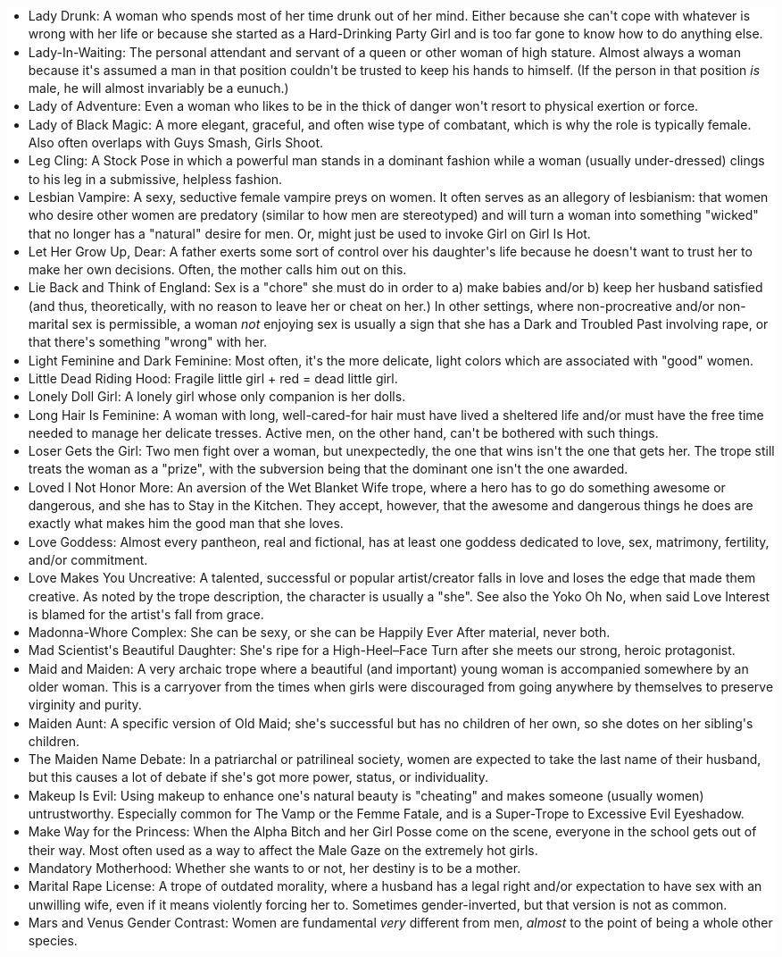 -   Lady Drunk: A woman who spends most of her time drunk out of her mind. Either because she can't cope with whatever is wrong with her life or because she started as a Hard-Drinking Party Girl and is too far gone to know how to do anything else.
-   Lady-In-Waiting: The personal attendant and servant of a queen or other woman of high stature. Almost always a woman because it's assumed a man in that position couldn't be trusted to keep his hands to himself. (If the person in that position _is_ male, he will almost invariably be a eunuch.)
-   Lady of Adventure: Even a woman who likes to be in the thick of danger won't resort to physical exertion or force.
-   Lady of Black Magic: A more elegant, graceful, and often wise type of combatant, which is why the role is typically female. Also often overlaps with Guys Smash, Girls Shoot.
-   Leg Cling: A Stock Pose in which a powerful man stands in a dominant fashion while a woman (usually under-dressed) clings to his leg in a submissive, helpless fashion.
-   Lesbian Vampire: A sexy, seductive female vampire preys on women. It often serves as an allegory of lesbianism: that women who desire other women are predatory (similar to how men are stereotyped) and will turn a woman into something "wicked" that no longer has a "natural" desire for men. Or, might just be used to invoke Girl on Girl Is Hot.
-   Let Her Grow Up, Dear: A father exerts some sort of control over his daughter's life because he doesn't want to trust her to make her own decisions. Often, the mother calls him out on this.
-   Lie Back and Think of England: Sex is a "chore" she must do in order to a) make babies and/or b) keep her husband satisfied (and thus, theoretically, with no reason to leave her or cheat on her.) In other settings, where non-procreative and/or non-marital sex is permissible, a woman _not_ enjoying sex is usually a sign that she has a Dark and Troubled Past involving rape, or that there's something "wrong" with her.
-   Light Feminine and Dark Feminine: Most often, it's the more delicate, light colors which are associated with "good" women.
-   Little Dead Riding Hood: Fragile little girl + red = dead little girl.
-   Lonely Doll Girl: A lonely girl whose only companion is her dolls.
-   Long Hair Is Feminine: A woman with long, well-cared-for hair must have lived a sheltered life and/or must have the free time needed to manage her delicate tresses. Active men, on the other hand, can't be bothered with such things.
-   Loser Gets the Girl: Two men fight over a woman, but unexpectedly, the one that wins isn't the one that gets her. The trope still treats the woman as a "prize", with the subversion being that the dominant one isn't the one awarded.
-   Loved I Not Honor More: An aversion of the Wet Blanket Wife trope, where a hero has to go do something awesome or dangerous, and she has to Stay in the Kitchen. They accept, however, that the awesome and dangerous things he does are exactly what makes him the good man that she loves.
-   Love Goddess: Almost every pantheon, real and fictional, has at least one goddess dedicated to love, sex, matrimony, fertility, and/or commitment.
-   Love Makes You Uncreative: A talented, successful or popular artist/creator falls in love and loses the edge that made them creative. As noted by the trope description, the character is usually a "she". See also the Yoko Oh No, when said Love Interest is blamed for the artist's fall from grace.
-   Madonna-Whore Complex: She can be sexy, or she can be Happily Ever After material, never both.
-   Mad Scientist's Beautiful Daughter: She's ripe for a High-Heel–Face Turn after she meets our strong, heroic protagonist.
-   Maid and Maiden: A very archaic trope where a beautiful (and important) young woman is accompanied somewhere by an older woman. This is a carryover from the times when girls were discouraged from going anywhere by themselves to preserve virginity and purity.
-   Maiden Aunt: A specific version of Old Maid; she's successful but has no children of her own, so she dotes on her sibling's children.
-   The Maiden Name Debate: In a patriarchal or patrilineal society, women are expected to take the last name of their husband, but this causes a lot of debate if she's got more power, status, or individuality.
-   Makeup Is Evil: Using makeup to enhance one's natural beauty is "cheating" and makes someone (usually women) untrustworthy. Especially common for The Vamp or the Femme Fatale, and is a Super-Trope to Excessive Evil Eyeshadow.
-   Make Way for the Princess: When the Alpha Bitch and her Girl Posse come on the scene, everyone in the school gets out of their way. Most often used as a way to affect the Male Gaze on the extremely hot girls.
-   Mandatory Motherhood: Whether she wants to or not, her destiny is to be a mother.
-   Marital Rape License: A trope of outdated morality, where a husband has a legal right and/or expectation to have sex with an unwilling wife, even if it means violently forcing her to. Sometimes gender-inverted, but that version is not as common.
-   Mars and Venus Gender Contrast: Women are fundamental _very_ different from men, _almost_ to the point of being a whole other species.